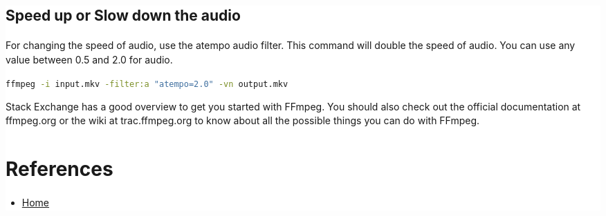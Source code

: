 ## Speed up or Slow down the audio


For changing the speed of audio, use the atempo audio filter. This command will
double the speed of audio. You can use any value between 0.5 and 2.0 for audio.

 ```bash
ffmpeg -i input.mkv -filter:a "atempo=2.0" -vn output.mkv
```

Stack Exchange has a good overview to get you started with FFmpeg. You should
also check out the official documentation at ffmpeg.org or the wiki at
trac.ffmpeg.org to know about all the possible things you can do with FFmpeg.

# References

* [Home](https://www.ffmpeg.org/)
